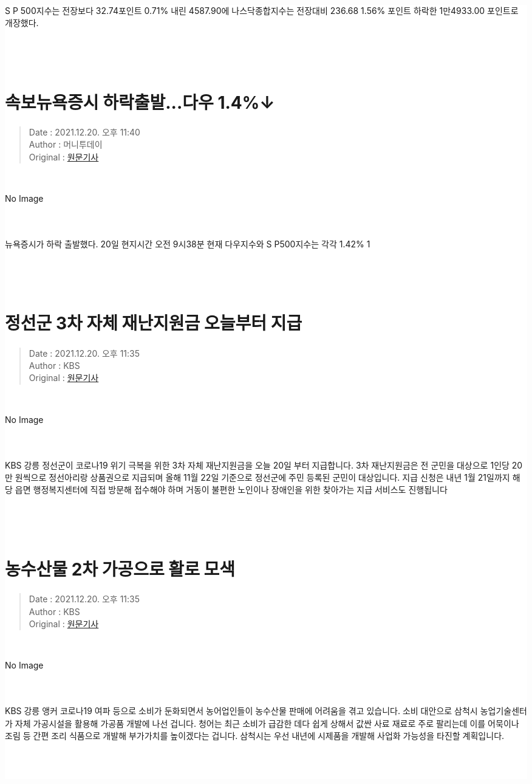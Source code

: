 S P 500지수는 전장보다 32.74포인트 0.71% 내린 4587.90에 나스닥종합지수는 전장대비 236.68 1.56% 포인트 하락한 1만4933.00 포인트로 개장했다.  
<br/><br/><br/>  

  
# 속보뉴욕증시 하락출발...다우 1.4%↓  
  
> Date : 2021.12.20. 오후 11:40  
> Author : 머니투데이  
> Original : [원문기사](https://news.naver.com/main/read.naver?mode=LSD&mid=sec&sid1=101&oid=008&aid=0004685883)  
<br/>  
  
No Image  
<br/><br/>  
  
뉴욕증시가 하락 출발했다. 20일 현지시간 오전 9시38분 현재 다우지수와 S P500지수는 각각 1.42% 1  
<br/><br/><br/>  

  
# 정선군 3차 자체 재난지원금 오늘부터 지급  
  
> Date : 2021.12.20. 오후 11:35  
> Author : KBS  
> Original : [원문기사](https://news.naver.com/main/read.naver?mode=LSD&mid=sec&sid1=101&oid=056&aid=0011179278)  
<br/>  
  
No Image  
<br/><br/>  
  
KBS 강릉 정선군이 코로나19 위기 극복을 위한 3차 자체 재난지원금을 오늘 20일 부터 지급합니다. 3차 재난지원금은 전 군민을 대상으로 1인당 20만 원씩으로 정선아리랑 상품권으로 지급되며 올해 11월 22일 기준으로 정선군에 주민 등록된 군민이 대상입니다. 지급 신청은 내년 1월 21일까지 해당 읍면 행정복지센터에 직접 방문해 접수해야 하며 거동이 불편한 노인이나 장애인을 위한 찾아가는 지급 서비스도 진행됩니다  
<br/><br/><br/>  

  
# 농수산물 2차 가공으로 활로 모색  
  
> Date : 2021.12.20. 오후 11:35  
> Author : KBS  
> Original : [원문기사](https://news.naver.com/main/read.naver?mode=LSD&mid=sec&sid1=101&oid=056&aid=0011179277)  
<br/>  
  
No Image  
<br/><br/>  
  
KBS 강릉 앵커 코로나19 여파 등으로 소비가 둔화되면서 농어업인들이 농수산물 판매에 어려움을 겪고 있습니다.
소비 대안으로 삼척시 농업기술센터가 자체 가공시설을 활용해 가공품 개발에 나선 겁니다.
청어는 최근 소비가 급감한 데다 쉽게 상해서 값싼 사료 재료로 주로 팔리는데 이를 어묵이나 조림 등 간편 조리 식품으로 개발해 부가가치를 높이겠다는 겁니다.
삼척시는 우선 내년에 시제품을 개발해 사업화 가능성을 타진할 계획입니다.  
<br/><br/><br/>  
